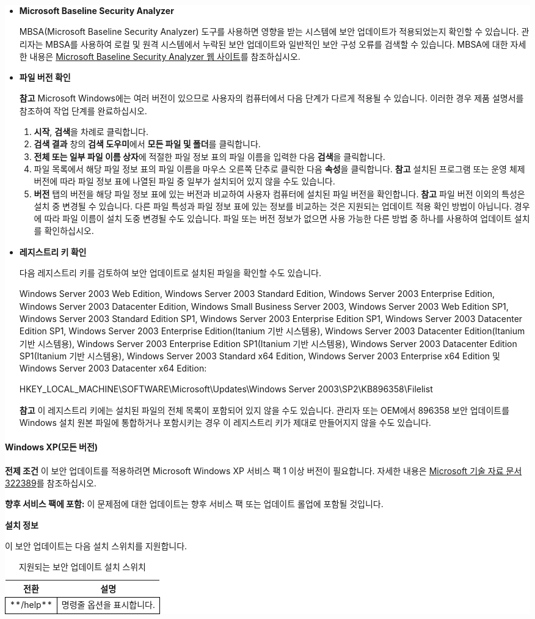 -   **Microsoft Baseline Security Analyzer**

    MBSA(Microsoft Baseline Security Analyzer) 도구를 사용하면 영향을 받는 시스템에 보안 업데이트가 적용되었는지 확인할 수 있습니다. 관리자는 MBSA를 사용하여 로컬 및 원격 시스템에서 누락된 보안 업데이트와 일반적인 보안 구성 오류를 검색할 수 있습니다. MBSA에 대한 자세한 내용은 [Microsoft Baseline Security Analyzer 웹 사이트](http://www.microsoft.com/korea/technet/security/tools/mbsahome.asp)를 참조하십시오.

-   **파일 버전 확인**

    **참고** Microsoft Windows에는 여러 버전이 있으므로 사용자의 컴퓨터에서 다음 단계가 다르게 적용될 수 있습니다. 이러한 경우 제품 설명서를 참조하여 작업 단계를 완료하십시오.

    1.  **시작**, **검색**을 차례로 클릭합니다.
    2.  **검색 결과** 창의 **검색 도우미**에서 **모든 파일 및 폴더**를 클릭합니다.
    3.  **전체 또는 일부 파일 이름 상자**에 적절한 파일 정보 표의 파일 이름을 입력한 다음 **검색**을 클릭합니다.
    4.  파일 목록에서 해당 파일 정보 표의 파일 이름을 마우스 오른쪽 단추로 클릭한 다음 **속성**을 클릭합니다.
        **참고** 설치된 프로그램 또는 운영 체제 버전에 따라 파일 정보 표에 나열된 파일 중 일부가 설치되어 있지 않을 수도 있습니다.
    5.  **버전** 탭의 버전을 해당 파일 정보 표에 있는 버전과 비교하여 사용자 컴퓨터에 설치된 파일 버전을 확인합니다.
        **참고** 파일 버전 이외의 특성은 설치 중 변경될 수 있습니다. 다른 파일 특성과 파일 정보 표에 있는 정보를 비교하는 것은 지원되는 업데이트 적용 확인 방법이 아닙니다. 경우에 따라 파일 이름이 설치 도중 변경될 수도 있습니다. 파일 또는 버전 정보가 없으면 사용 가능한 다른 방법 중 하나를 사용하여 업데이트 설치를 확인하십시오.

-   **레지스트리 키 확인**

    다음 레지스트리 키를 검토하여 보안 업데이트로 설치된 파일을 확인할 수도 있습니다.

    Windows Server 2003 Web Edition, Windows Server 2003 Standard Edition, Windows Server 2003 Enterprise Edition, Windows Server 2003 Datacenter Edition, Windows Small Business Server 2003, Windows Server 2003 Web Edition SP1, Windows Server 2003 Standard Edition SP1, Windows Server 2003 Enterprise Edition SP1, Windows Server 2003 Datacenter Edition SP1, Windows Server 2003 Enterprise Edition(Itanium 기반 시스템용), Windows Server 2003 Datacenter Edition(Itanium 기반 시스템용), Windows Server 2003 Enterprise Edition SP1(Itanium 기반 시스템용), Windows Server 2003 Datacenter Edition SP1(Itanium 기반 시스템용), Windows Server 2003 Standard x64 Edition, Windows Server 2003 Enterprise x64 Edition 및 Windows Server 2003 Datacenter x64 Edition:

    HKEY\_LOCAL\_MACHINE\\SOFTWARE\\Microsoft\\Updates\\Windows Server 2003\\SP2\\KB896358\\Filelist

    **참고** 이 레지스트리 키에는 설치된 파일의 전체 목록이 포함되어 있지 않을 수도 있습니다. 관리자 또는 OEM에서 896358 보안 업데이트를 Windows 설치 원본 파일에 통합하거나 포함시키는 경우 이 레지스트리 키가 제대로 만들어지지 않을 수도 있습니다.

#### Windows XP(모든 버전)

**전제 조건**
이 보안 업데이트를 적용하려면 Microsoft Windows XP 서비스 팩 1 이상 버전이 필요합니다. 자세한 내용은 [Microsoft 기술 자료 문서 322389](http://support.microsoft.com/kb/322389)를 참조하십시오.

**향후 서비스 팩에 포함:**
이 문제점에 대한 업데이트는 향후 서비스 팩 또는 업데이트 롤업에 포함될 것입니다.

**설치 정보**

이 보안 업데이트는 다음 설치 스위치를 지원합니다.

<table class="dataTable">
<caption>
지원되는 보안 업데이트 설치 스위치
</caption>
<tr class="thead">
<th>
전환
</th>
<th>
설명
</th>
</tr>
<tr>
<td style="border:1px solid black;">
**/help**
</td>
<td style="border:1px solid black;">
명령줄 옵션을 표시합니다.